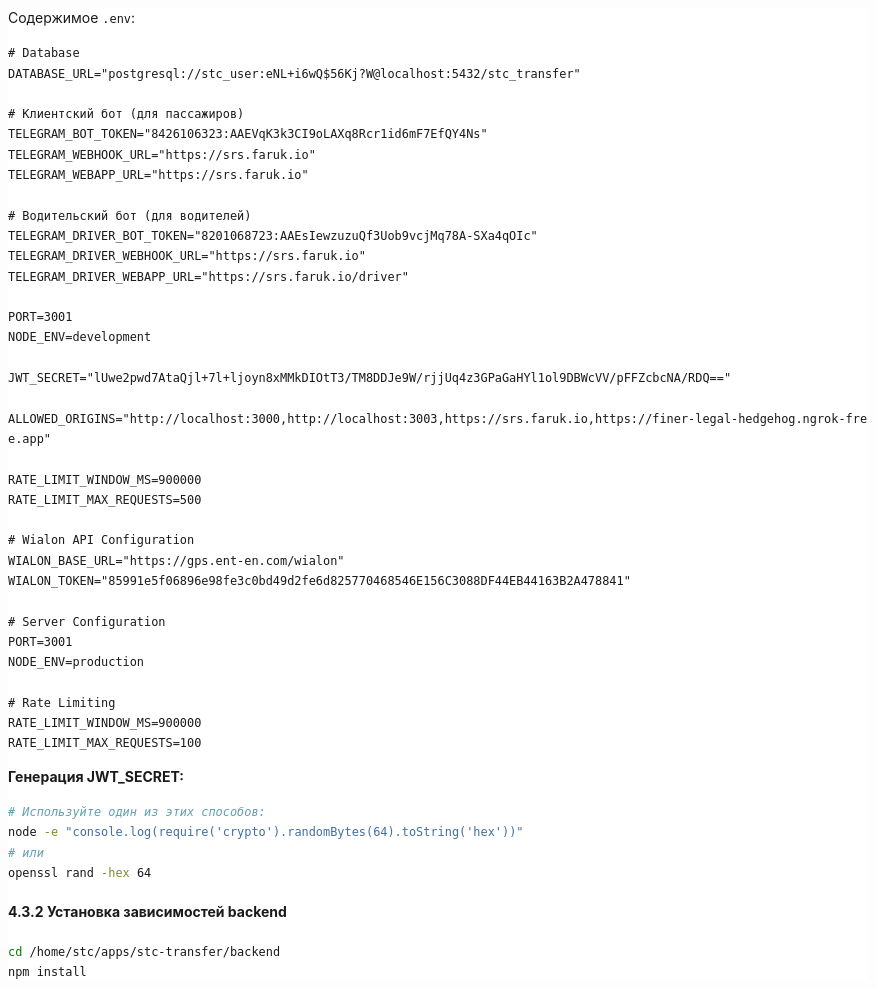 Содержимое `.env`:

```env
# Database
DATABASE_URL="postgresql://stc_user:eNL+i6wQ$56Kj?W@localhost:5432/stc_transfer"

# Клиентский бот (для пассажиров)
TELEGRAM_BOT_TOKEN="8426106323:AAEVqK3k3CI9oLAXq8Rcr1id6mF7EfQY4Ns"
TELEGRAM_WEBHOOK_URL="https://srs.faruk.io"
TELEGRAM_WEBAPP_URL="https://srs.faruk.io"

# Водительский бот (для водителей)
TELEGRAM_DRIVER_BOT_TOKEN="8201068723:AAEsIewzuzuQf3Uob9vcjMq78A-SXa4qOIc"
TELEGRAM_DRIVER_WEBHOOK_URL="https://srs.faruk.io"
TELEGRAM_DRIVER_WEBAPP_URL="https://srs.faruk.io/driver"

PORT=3001
NODE_ENV=development

JWT_SECRET="lUwe2pwd7AtaQjl+7l+ljoyn8xMMkDIOtT3/TM8DDJe9W/rjjUq4z3GPaGaHYl1ol9DBWcVV/pFFZcbcNA/RDQ=="

ALLOWED_ORIGINS="http://localhost:3000,http://localhost:3003,https://srs.faruk.io,https://finer-legal-hedgehog.ngrok-free.app"

RATE_LIMIT_WINDOW_MS=900000
RATE_LIMIT_MAX_REQUESTS=500

# Wialon API Configuration
WIALON_BASE_URL="https://gps.ent-en.com/wialon"
WIALON_TOKEN="85991e5f06896e98fe3c0bd49d2fe6d825770468546E156C3088DF44EB44163B2A478841"

# Server Configuration
PORT=3001
NODE_ENV=production

# Rate Limiting
RATE_LIMIT_WINDOW_MS=900000
RATE_LIMIT_MAX_REQUESTS=100
```

**Генерация JWT_SECRET:**

```bash
# Используйте один из этих способов:
node -e "console.log(require('crypto').randomBytes(64).toString('hex'))"
# или
openssl rand -hex 64
```

#### 4.3.2 Установка зависимостей backend

```bash
cd /home/stc/apps/stc-transfer/backend
npm install
```
